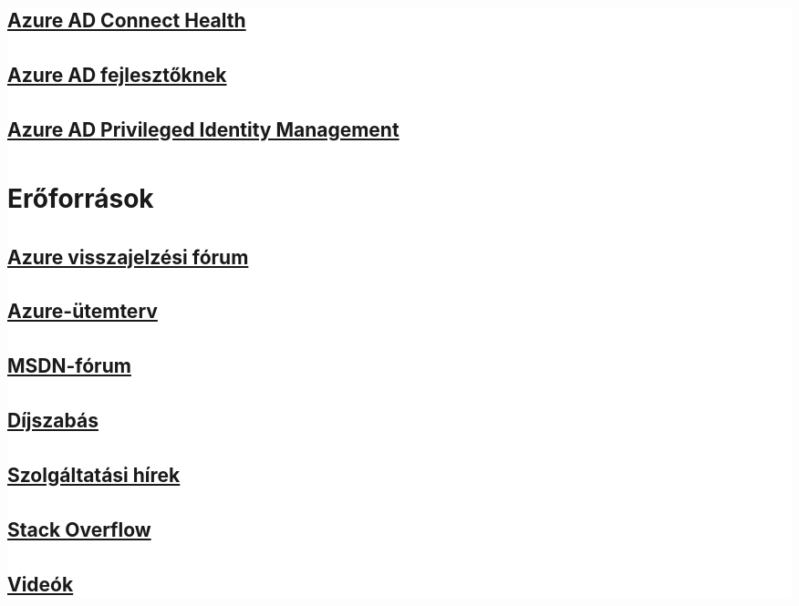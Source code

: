## [Azure AD Connect Health](./connect-health/active-directory-aadconnect-health.md)

## [Azure AD fejlesztőknek](./develop/active-directory-how-to-integrate.md)

## [Azure AD Privileged Identity Management](./privileged-identity-management/active-directory-securing-privileged-access.md)


# Erőforrások

## [Azure visszajelzési fórum](https://feedback.azure.com/forums/169401-azure-active-directory)

## [Azure-ütemterv](https://azure.microsoft.com/roadmap/)

## [MSDN-fórum](https://social.msdn.microsoft.com/Forums/azure/en-US/home?forum=WindowsAzureAD)

## [Díjszabás](https://azure.microsoft.com/pricing/details/active-directory/)

## [Szolgáltatási hírek](https://azure.microsoft.com/updates/?product=active-directory)

## [Stack Overflow](http://stackoverflow.com/questions/tagged/azure-active-directory)

## [Videók](https://azure.microsoft.com/documentation/videos/index/?services=active-directory)

